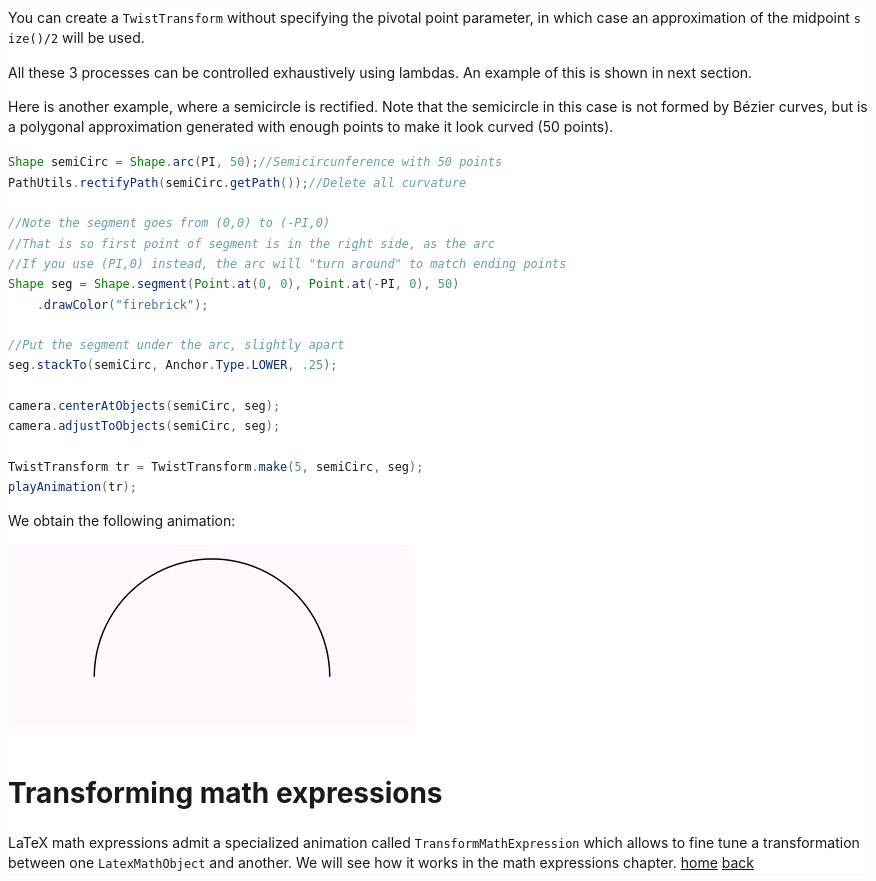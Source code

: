 You can create a `TwistTransform` without specifying the pivotal point parameter, in which case an approximation of the midpoint `size()/2` will be used.

All these 3 processes can be controlled exhaustively using lambdas. An example of this is shown in next section.

Here is another example, where a semicircle is rectified. Note that the semicircle in this case is not formed by Bézier curves, but is a polygonal approximation generated with enough points to make it look curved (50 points).

```java
Shape semiCirc = Shape.arc(PI, 50);//Semicircunference with 50 points
PathUtils.rectifyPath(semiCirc.getPath());//Delete all curvature

//Note the segment goes from (0,0) to (-PI,0)
//That is so first point of segment is in the right side, as the arc
//If you use (PI,0) instead, the arc will "turn around" to match ending points
Shape seg = Shape.segment(Point.at(0, 0), Point.at(-PI, 0), 50)
    .drawColor("firebrick");

//Put the segment under the arc, slightly apart
seg.stackTo(semiCirc, Anchor.Type.LOWER, .25);

camera.centerAtObjects(semiCirc, seg);
camera.adjustToObjects(semiCirc, seg);

TwistTransform tr = TwistTransform.make(5, semiCirc, seg);
playAnimation(tr);
```

We obtain the following animation:

![twist02](twist02.gif)

# Transforming math expressions

LaTeX math expressions  admit a specialized animation called `TransformMathExpression` which allows to fine tune a transformation between one `LatexMathObject` and another. We will see how it works in the math expressions chapter.
[home](https://davidgutierrezrubio.github.io/jmathanim/) [back](../index.html)